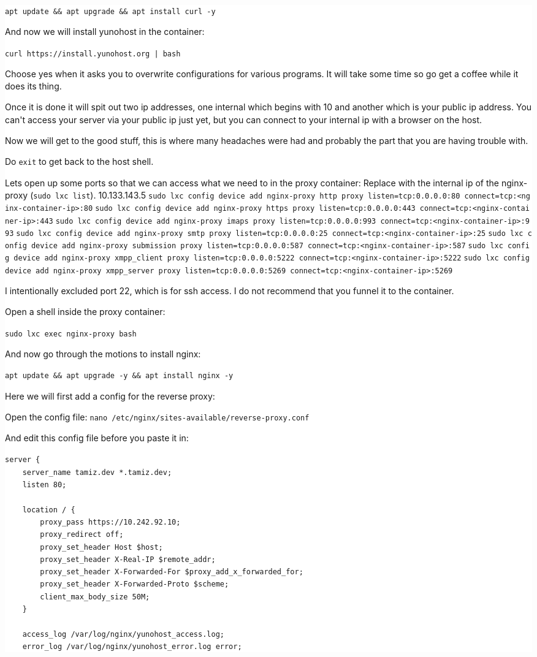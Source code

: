 `apt update && apt upgrade && apt install curl -y`

And now we will install yunohost in the container: 

`curl https://install.yunohost.org | bash`

Choose yes when it asks you to overwrite configurations for various programs. 
It will take some time so go get a coffee while it does its thing.

Once it is done it will spit out two ip addresses, one internal which begins with 10 and another which is your public ip address. 
You can't access your server via your public ip just yet, but you can connect to your internal ip with a browser on the host.

Now we will get to the good stuff, this is where many headaches were had and probably the part that you are having trouble with.

Do `exit` to get back to the host shell.

Lets open up some ports so that we can access what we need to in the proxy container: 
Replace <nginx-container-ip> with the internal ip of the nginx-proxy (`sudo lxc list`).
10.133.143.5
`sudo lxc config device add nginx-proxy http proxy listen=tcp:0.0.0.0:80 connect=tcp:<nginx-container-ip>:80`
`sudo lxc config device add nginx-proxy https proxy listen=tcp:0.0.0.0:443 connect=tcp:<nginx-container-ip>:443`
`sudo lxc config device add nginx-proxy imaps proxy listen=tcp:0.0.0.0:993 connect=tcp:<nginx-container-ip>:993`
`sudo lxc config device add nginx-proxy smtp proxy listen=tcp:0.0.0.0:25 connect=tcp:<nginx-container-ip>:25`
`sudo lxc config device add nginx-proxy submission proxy listen=tcp:0.0.0.0:587 connect=tcp:<nginx-container-ip>:587`
`sudo lxc config device add nginx-proxy xmpp_client proxy listen=tcp:0.0.0.0:5222 connect=tcp:<nginx-container-ip>:5222`
`sudo lxc config device add nginx-proxy xmpp_server proxy listen=tcp:0.0.0.0:5269 connect=tcp:<nginx-container-ip>:5269`

I intentionally excluded port 22, which is for ssh access. I do not recommend that you funnel it to the container.

Open a shell inside the proxy container: 

`sudo lxc exec nginx-proxy bash`

And now go through the motions to install nginx: 

`apt update && apt upgrade -y && apt install nginx -y`

Here we will first add a config for the reverse proxy: 

Open the config file: `nano /etc/nginx/sites-available/reverse-proxy.conf`

And edit this config file before you paste it in:

```  
server {
    server_name tamiz.dev *.tamiz.dev;
    listen 80;

    location / {
        proxy_pass https://10.242.92.10;
        proxy_redirect off;
        proxy_set_header Host $host;
        proxy_set_header X-Real-IP $remote_addr;
        proxy_set_header X-Forwarded-For $proxy_add_x_forwarded_for;
        proxy_set_header X-Forwarded-Proto $scheme;
        client_max_body_size 50M;
    }

    access_log /var/log/nginx/yunohost_access.log;
    error_log /var/log/nginx/yunohost_error.log error;
```